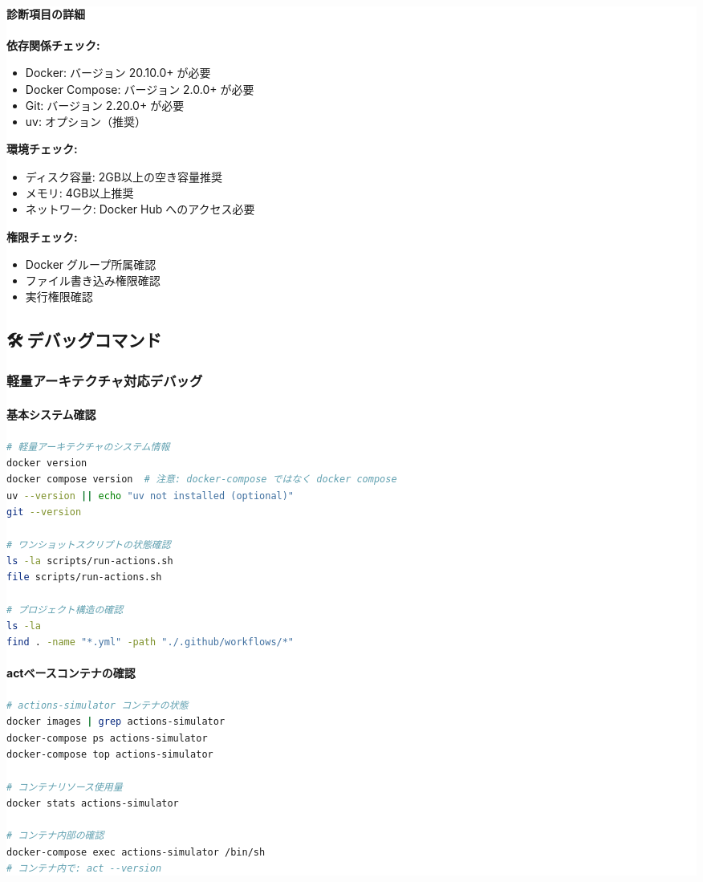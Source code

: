 #### 診断項目の詳細

**依存関係チェック:**

- Docker: バージョン 20.10.0+ が必要
- Docker Compose: バージョン 2.0.0+ が必要
- Git: バージョン 2.20.0+ が必要
- uv: オプション（推奨）

**環境チェック:**

- ディスク容量: 2GB以上の空き容量推奨
- メモリ: 4GB以上推奨
- ネットワーク: Docker Hub へのアクセス必要

**権限チェック:**

- Docker グループ所属確認
- ファイル書き込み権限確認
- 実行権限確認

## 🛠️ デバッグコマンド

### 軽量アーキテクチャ対応デバッグ

#### 基本システム確認

```bash
# 軽量アーキテクチャのシステム情報
docker version
docker compose version  # 注意: docker-compose ではなく docker compose
uv --version || echo "uv not installed (optional)"
git --version

# ワンショットスクリプトの状態確認
ls -la scripts/run-actions.sh
file scripts/run-actions.sh

# プロジェクト構造の確認
ls -la
find . -name "*.yml" -path "./.github/workflows/*"
```

#### actベースコンテナの確認

```bash
# actions-simulator コンテナの状態
docker images | grep actions-simulator
docker-compose ps actions-simulator
docker-compose top actions-simulator

# コンテナリソース使用量
docker stats actions-simulator

# コンテナ内部の確認
docker-compose exec actions-simulator /bin/sh
# コンテナ内で: act --version
```
